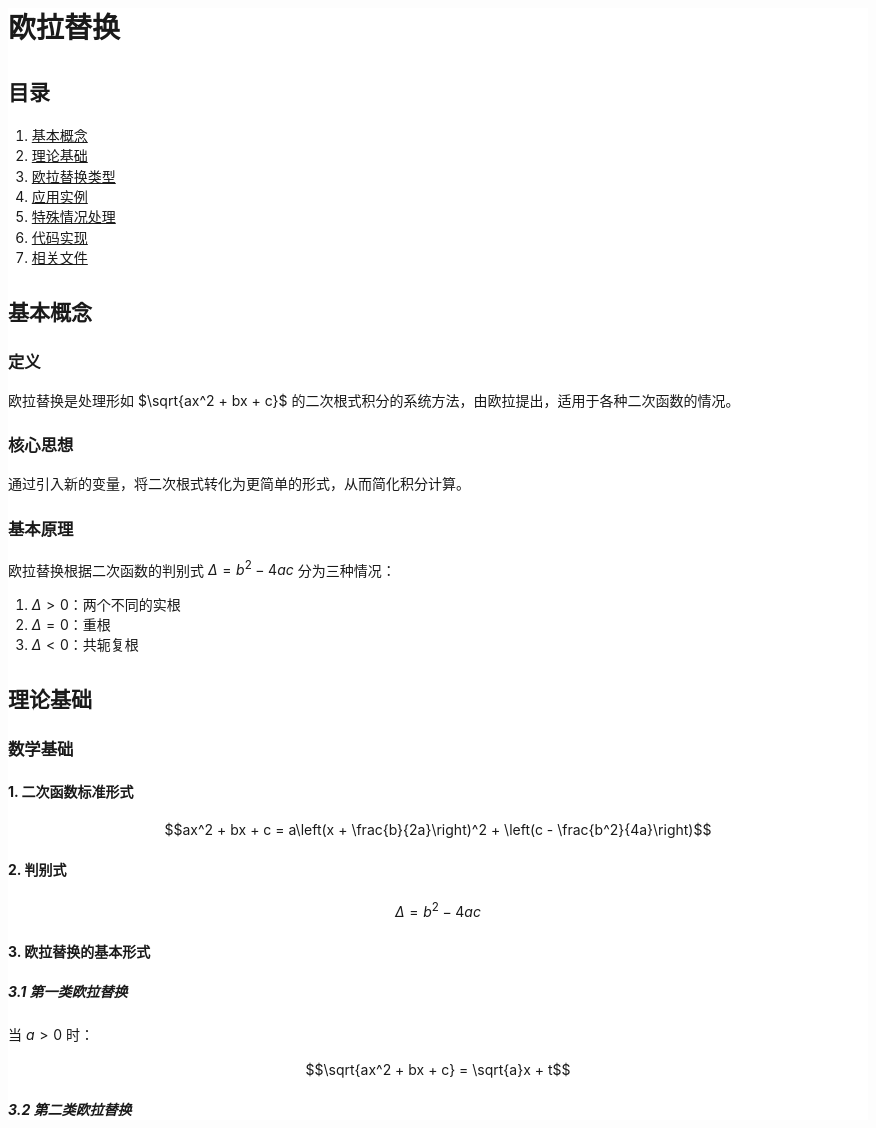 # 欧拉替换

## 目录

1. [基本概念](#基本概念)
2. [理论基础](#理论基础)
3. [欧拉替换类型](#欧拉替换类型)
4. [应用实例](#应用实例)
5. [特殊情况处理](#特殊情况处理)
6. [代码实现](#代码实现)
7. [相关文件](#相关文件)

## 基本概念

### 定义

欧拉替换是处理形如 $\sqrt{ax^2 + bx + c}$ 的二次根式积分的系统方法，由欧拉提出，适用于各种二次函数的情况。

### 核心思想

通过引入新的变量，将二次根式转化为更简单的形式，从而简化积分计算。

### 基本原理

欧拉替换根据二次函数的判别式 $\Delta = b^2 - 4ac$ 分为三种情况：
1. $\Delta > 0$：两个不同的实根
2. $\Delta = 0$：重根
3. $\Delta < 0$：共轭复根

## 理论基础

### 数学基础

#### 1. 二次函数标准形式

$$ax^2 + bx + c = a\left(x + \frac{b}{2a}\right)^2 + \left(c - \frac{b^2}{4a}\right)$$

#### 2. 判别式

$$\Delta = b^2 - 4ac$$

#### 3. 欧拉替换的基本形式

##### 3.1 第一类欧拉替换

当 $a > 0$ 时：

$$\sqrt{ax^2 + bx + c} = \sqrt{a}x + t$$

##### 3.2 第二类欧拉替换
